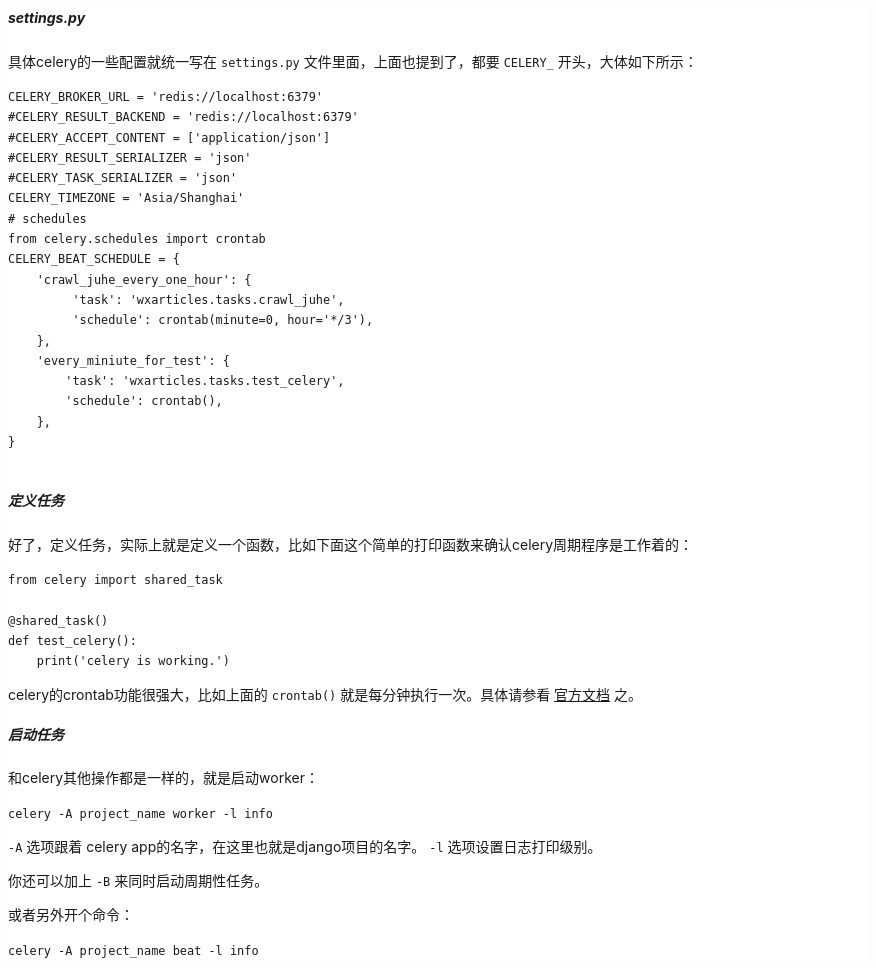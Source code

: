 ##### settings.py

具体celery的一些配置就统一写在 `settings.py` 文件里面，上面也提到了，都要 `CELERY_` 开头，大体如下所示：

```
CELERY_BROKER_URL = 'redis://localhost:6379'
#CELERY_RESULT_BACKEND = 'redis://localhost:6379'
#CELERY_ACCEPT_CONTENT = ['application/json']
#CELERY_RESULT_SERIALIZER = 'json'
#CELERY_TASK_SERIALIZER = 'json'
CELERY_TIMEZONE = 'Asia/Shanghai'
# schedules
from celery.schedules import crontab
CELERY_BEAT_SCHEDULE = {
    'crawl_juhe_every_one_hour': {
         'task': 'wxarticles.tasks.crawl_juhe',
         'schedule': crontab(minute=0, hour='*/3'),
    },
    'every_miniute_for_test': {
        'task': 'wxarticles.tasks.test_celery',
        'schedule': crontab(),
    },
}


```

##### 定义任务

好了，定义任务，实际上就是定义一个函数，比如下面这个简单的打印函数来确认celery周期程序是工作着的：

```
from celery import shared_task

@shared_task()
def test_celery():
    print('celery is working.')
```

celery的crontab功能很强大，比如上面的 `crontab()` 就是每分钟执行一次。具体请参看 [官方文档](http://docs.celeryproject.org/en/latest/userguide/periodic-tasks.html) 之。

##### 启动任务

和celery其他操作都是一样的，就是启动worker：

```
celery -A project_name worker -l info
```

`-A` 选项跟着 celery app的名字，在这里也就是django项目的名字。 `-l` 选项设置日志打印级别。

你还可以加上 `-B` 来同时启动周期性任务。

或者另外开个命令：

```
celery -A project_name beat -l info
```
